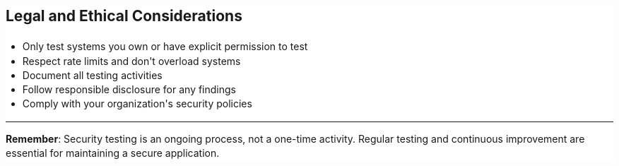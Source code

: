 ## Legal and Ethical Considerations

- Only test systems you own or have explicit permission to test
- Respect rate limits and don't overload systems
- Document all testing activities
- Follow responsible disclosure for any findings
- Comply with your organization's security policies

---

**Remember**: Security testing is an ongoing process, not a one-time activity. Regular testing and continuous improvement are essential for maintaining a secure application.
